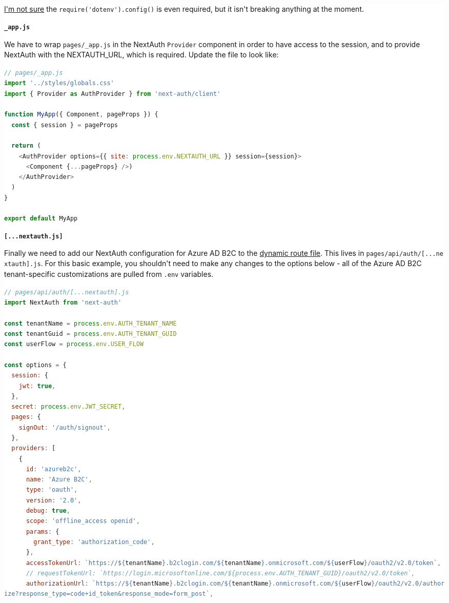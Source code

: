 [I'm not sure](https://nextjs.org/docs/api-reference/next.config.js/environment-variables) the `require('dotenv').config()` is even required, but it isn't breaking anything at the moment.

**`_app.js`**

We have to wrap `pages/_app.js` in the NextAuth `Provider` component in order to have access to the session, and to provide NextAuth with the NEXTAUTH_URL, which is required. Update the file to look like:

```javascript
// pages/_app.js
import '../styles/globals.css'
import { Provider as AuthProvider } from 'next-auth/client'

function MyApp({ Component, pageProps }) {
  const { session } = pageProps
  
  return (
    <AuthProvider options={{ site: process.env.NEXTAUTH_URL }} session={session}>
      <Component {...pageProps} />)
    </AuthProvider>
  )
}

export default MyApp
```

**`[...nextauth.js]`**

Finally we need to add our NextAuth configuration for Azure AD B2C to the [dynamic route file](https://nextjs.org/docs/routing/dynamic-routes). This lives in `pages/api/auth/[...nextauth].js`. For this basic example, you shouldn't need to make any changes to the options below - all of the Azure AD B2C tenant-specific customizations are pulled from `.env` variables.

```javascript
// pages/api/auth/[...nextauth].js
import NextAuth from 'next-auth'

const tenantName = process.env.AUTH_TENANT_NAME
const tenantGuid = process.env.AUTH_TENANT_GUID
const userFlow = process.env.USER_FLOW

const options = {
  session: {
    jwt: true,
  },
  secret: process.env.JWT_SECRET,
  pages: {
    signOut: '/auth/signout',
  },
  providers: [
    {
      id: 'azureb2c',
      name: 'Azure B2C',
      type: 'oauth',
      version: '2.0',
      debug: true,
      scope: 'offline_access openid',
      params: {
        grant_type: 'authorization_code',
      },
      accessTokenUrl: `https://${tenantName}.b2clogin.com/${tenantName}.onmicrosoft.com/${userFlow}/oauth2/v2.0/token`,
      // requestTokenUrl: `https://login.microsoftonline.com/${process.env.AUTH_TENANT_GUID}/oauth2/v2.0/token`,
      authorizationUrl: `https://${tenantName}.b2clogin.com/${tenantName}.onmicrosoft.com/${userFlow}/oauth2/v2.0/authorize?response_type=code+id_token&response_mode=form_post`,
```